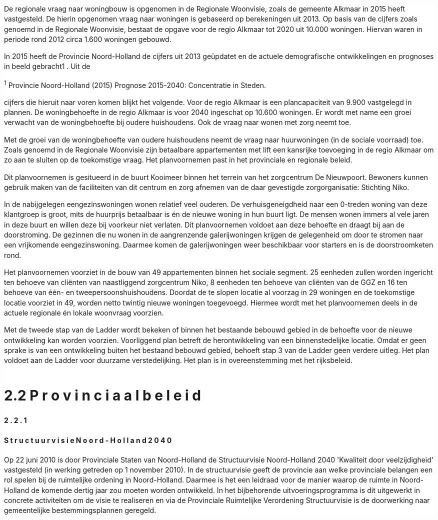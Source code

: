 De regionale vraag naar woningbouw is opgenomen in de Regionale Woonvisie, zoals de gemeente Alkmaar in 2015 heeft vastgesteld. De hierin opgenomen vraag naar woningen is gebaseerd op berekeningen uit 2013. Op basis van de cijfers zoals genoemd in de Regionale Woonvisie, bestaat de opgave voor de regio Alkmaar tot 2020 uit 10.000 woningen. Hiervan waren in periode rond 2012 circa 1.600 woningen gebouwd.

In 2015 heeft de Provincie Noord-Holland de cijfers uit 2013 geüpdatet en de actuele demografische ontwikkelingen en prognoses in beeld gebracht1 . Uit de

<sup>1</sup> Provincie Noord-Holland (2015) Prognose 2015-2040: Concentratie in Steden.

cijfers die hieruit naar voren komen blijkt het volgende. Voor de regio Alkmaar is een plancapaciteit van 9.900 vastgelegd in plannen. De woningbehoefte in de regio Alkmaar is voor 2040 ingeschat op 10.600 woningen. Er wordt met name een groei verwacht van de woningbehoefte bij oudere huishoudens. Ook de vraag naar wonen met zorg neemt toe.

Met de groei van de woningbehoefte van oudere huishoudens neemt de vraag naar huurwoningen (in de sociale voorraad) toe. Zoals genoemd in de Regionale Woonvisie zijn betaalbare appartementen met lift een kansrijke toevoeging in de regio Alkmaar om zo aan te sluiten op de toekomstige vraag. Het planvoornemen past in het provinciale en regionale beleid.

Dit planvoornemen is gesitueerd in de buurt Kooimeer binnen het terrein van het zorgcentrum De Nieuwpoort. Bewoners kunnen gebruik maken van de faciliteiten van dit centrum en zorg afnemen van de daar gevestigde zorgorganisatie: Stichting Niko.

In de nabijgelegen eengezinswoningen wonen relatief veel ouderen. De verhuisgeneigdheid naar een 0-treden woning van deze klantgroep is groot, mits de huurprijs betaalbaar is én de nieuwe woning in hun buurt ligt. De mensen wonen immers al vele jaren in deze buurt en willen deze bij voorkeur niet verlaten. Dit planvoornemen voldoet aan deze behoefte en draagt bij aan de doorstroming. De gezinnen die nu wonen in de aangrenzende galerijwoningen krijgen de gelegenheid om door te stromen naar een vrijkomende eengezinswoning. Daarmee komen de galerijwoningen weer beschikbaar voor starters en is de doorstroomketen rond.

Het planvoornemen voorziet in de bouw van 49 appartementen binnen het sociale segment. 25 eenheden zullen worden ingericht ten behoeve van cliënten van naastliggend zorgcentrum Niko, 8 eenheden ten behoeve van cliënten van de GGZ en 16 ten behoeve van één- en tweepersoonshuishoudens. Doordat de te slopen locatie al voorzag in 29 woningen en de toekomstige locatie voorziet in 49, worden netto twintig nieuwe woningen toegevoegd. Hiermee wordt met het planvoornemen deels in de actuele regionale én lokale woonvraag voorzien.

Met de tweede stap van de Ladder wordt bekeken of binnen het bestaande bebouwd gebied in de behoefte voor de nieuwe ontwikkeling kan worden voorzien. Voorliggend plan betreft de herontwikkeling van een binnenstedelijke locatie. Omdat er geen sprake is van een ontwikkeling buiten het bestaand bebouwd gebied, behoeft stap 3 van de Ladder geen verdere uitleg. Het plan voldoet aan de Ladder voor duurzame verstedelijking. Het plan is in overeenstemming met het rijksbeleid.

# 2.2 P r o v i n c i a a l b e l e i d

#### 2 . 2 . 1

#### S t r u c t u u r v i s i e N o o r d - H o l l a n d 2 0 4 0

Op 22 juni 2010 is door Provinciale Staten van Noord-Holland de Structuurvisie Noord-Holland 2040 'Kwaliteit door veelzijdigheid' vastgesteld (in werking getreden op 1 november 2010). In de structuurvisie geeft de provincie aan welke provinciale belangen een rol spelen bij de ruimtelijke ordening in Noord-Holland. Daarmee is het een leidraad voor de manier waarop de ruimte in Noord-Holland de komende dertig jaar zou moeten worden ontwikkeld. In het bijbehorende uitvoeringsprogramma is dit uitgewerkt in concrete activiteiten om de visie te realiseren en via de Provinciale Ruimtelijke Verordening Structuurvisie is de doorwerking naar gemeentelijke bestemmingsplannen geregeld.
